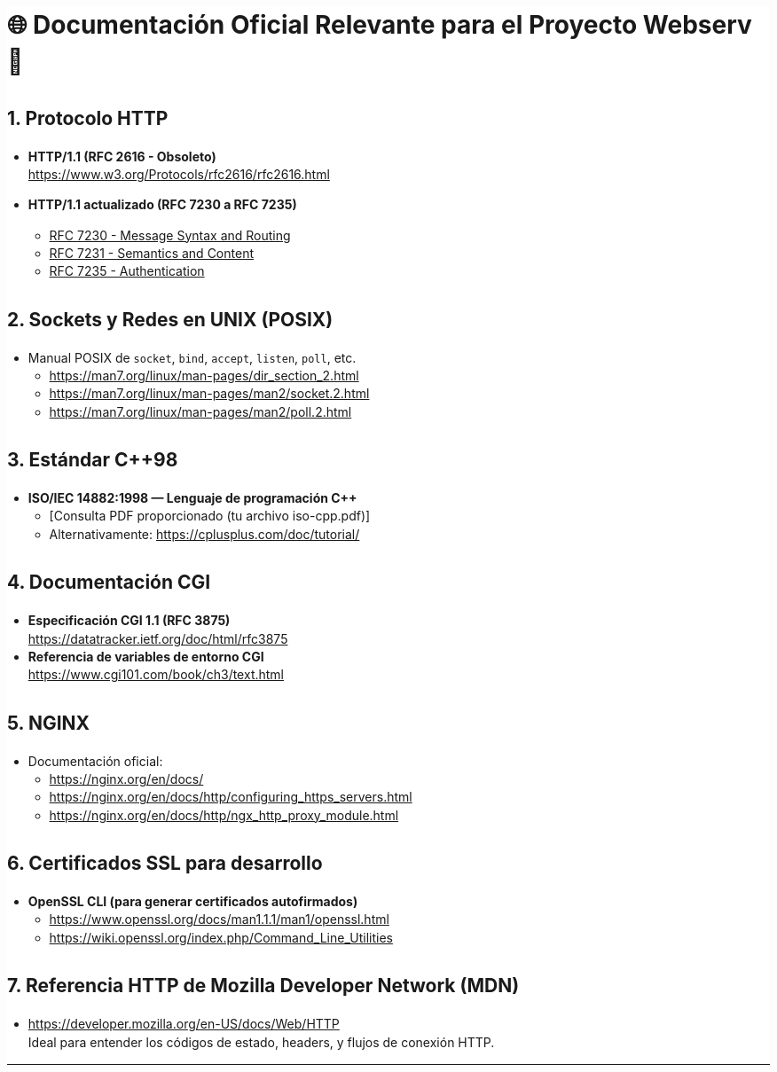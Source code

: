 
# 🌐 Documentación Oficial Relevante para el Proyecto Webserv 📘

## 1. Protocolo HTTP
- **HTTP/1.1 (RFC 2616 - Obsoleto)**  
  https://www.w3.org/Protocols/rfc2616/rfc2616.html

- **HTTP/1.1 actualizado (RFC 7230 a RFC 7235)**  
  - [RFC 7230 - Message Syntax and Routing](https://datatracker.ietf.org/doc/html/rfc7230)  
  - [RFC 7231 - Semantics and Content](https://datatracker.ietf.org/doc/html/rfc7231)  
  - [RFC 7235 - Authentication](https://datatracker.ietf.org/doc/html/rfc7235)

## 2. Sockets y Redes en UNIX (POSIX)
- Manual POSIX de `socket`, `bind`, `accept`, `listen`, `poll`, etc.  
  - https://man7.org/linux/man-pages/dir_section_2.html  
  - https://man7.org/linux/man-pages/man2/socket.2.html  
  - https://man7.org/linux/man-pages/man2/poll.2.html

## 3. Estándar C++98
- **ISO/IEC 14882:1998 — Lenguaje de programación C++**  
  - [Consulta PDF proporcionado (tu archivo iso-cpp.pdf)]  
  - Alternativamente: https://cplusplus.com/doc/tutorial/

## 4. Documentación CGI
- **Especificación CGI 1.1 (RFC 3875)**  
  https://datatracker.ietf.org/doc/html/rfc3875  
- **Referencia de variables de entorno CGI**  
  https://www.cgi101.com/book/ch3/text.html

## 5. NGINX
- Documentación oficial:  
  - https://nginx.org/en/docs/  
  - https://nginx.org/en/docs/http/configuring_https_servers.html  
  - https://nginx.org/en/docs/http/ngx_http_proxy_module.html

## 6. Certificados SSL para desarrollo
- **OpenSSL CLI (para generar certificados autofirmados)**  
  - https://www.openssl.org/docs/man1.1.1/man1/openssl.html  
  - https://wiki.openssl.org/index.php/Command_Line_Utilities

## 7. Referencia HTTP de Mozilla Developer Network (MDN)
- https://developer.mozilla.org/en-US/docs/Web/HTTP  
  Ideal para entender los códigos de estado, headers, y flujos de conexión HTTP.

---
